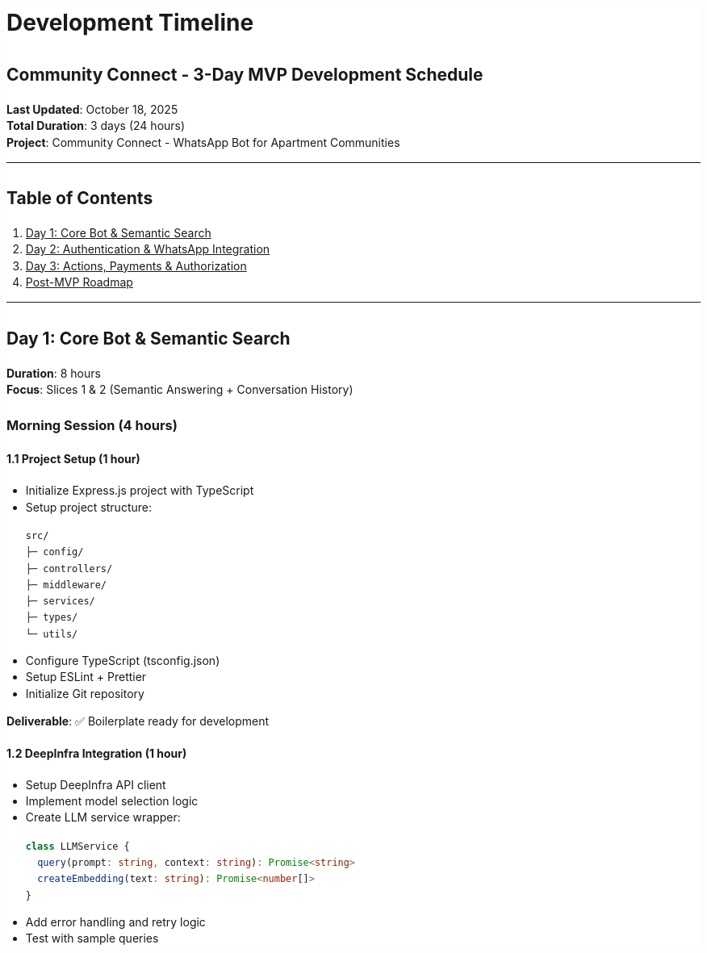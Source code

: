 # Development Timeline

## Community Connect - 3-Day MVP Development Schedule

**Last Updated**: October 18, 2025  
**Total Duration**: 3 days (24 hours)  
**Project**: Community Connect - WhatsApp Bot for Apartment Communities

---

## Table of Contents
1. [Day 1: Core Bot & Semantic Search](#day-1-core-bot--semantic-search)
2. [Day 2: Authentication & WhatsApp Integration](#day-2-authentication--whatsapp-integration)
3. [Day 3: Actions, Payments & Authorization](#day-3-actions-payments--authorization)
4. [Post-MVP Roadmap](#post-mvp-roadmap)

---

## Day 1: Core Bot & Semantic Search

**Duration**: 8 hours  
**Focus**: Slices 1 & 2 (Semantic Answering + Conversation History)

### Morning Session (4 hours)

#### 1.1 Project Setup (1 hour)
- Initialize Express.js project with TypeScript
- Setup project structure:
  ```
  src/
  ├─ config/
  ├─ controllers/
  ├─ middleware/
  ├─ services/
  ├─ types/
  └─ utils/
  ```
- Configure TypeScript (tsconfig.json)
- Setup ESLint + Prettier
- Initialize Git repository

**Deliverable**: ✅ Boilerplate ready for development

#### 1.2 DeepInfra Integration (1 hour)
- Setup DeepInfra API client
- Implement model selection logic
- Create LLM service wrapper:
  ```typescript
  class LLMService {
    query(prompt: string, context: string): Promise<string>
    createEmbedding(text: string): Promise<number[]>
  }
  ```
- Add error handling and retry logic
- Test with sample queries
